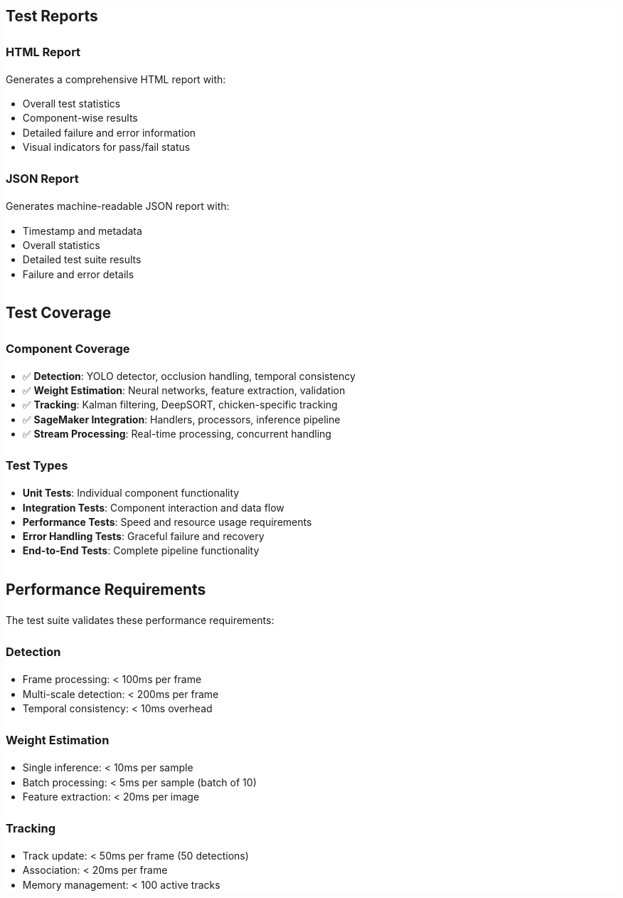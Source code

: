 ## Test Reports

### HTML Report
Generates a comprehensive HTML report with:
- Overall test statistics
- Component-wise results
- Detailed failure and error information
- Visual indicators for pass/fail status

### JSON Report
Generates machine-readable JSON report with:
- Timestamp and metadata
- Overall statistics
- Detailed test suite results
- Failure and error details

## Test Coverage

### Component Coverage
- ✅ **Detection**: YOLO detector, occlusion handling, temporal consistency
- ✅ **Weight Estimation**: Neural networks, feature extraction, validation
- ✅ **Tracking**: Kalman filtering, DeepSORT, chicken-specific tracking
- ✅ **SageMaker Integration**: Handlers, processors, inference pipeline
- ✅ **Stream Processing**: Real-time processing, concurrent handling

### Test Types
- **Unit Tests**: Individual component functionality
- **Integration Tests**: Component interaction and data flow
- **Performance Tests**: Speed and resource usage requirements
- **Error Handling Tests**: Graceful failure and recovery
- **End-to-End Tests**: Complete pipeline functionality

## Performance Requirements

The test suite validates these performance requirements:

### Detection
- Frame processing: < 100ms per frame
- Multi-scale detection: < 200ms per frame
- Temporal consistency: < 10ms overhead

### Weight Estimation
- Single inference: < 10ms per sample
- Batch processing: < 5ms per sample (batch of 10)
- Feature extraction: < 20ms per image

### Tracking
- Track update: < 50ms per frame (50 detections)
- Association: < 20ms per frame
- Memory management: < 100 active tracks
